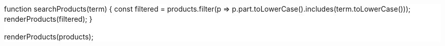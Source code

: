   function searchProducts(term) {
    const filtered = products.filter(p => p.part.toLowerCase().includes(term.toLowerCase()));
    renderProducts(filtered);
  }

  renderProducts(products);
</script>

</body>
</html>
